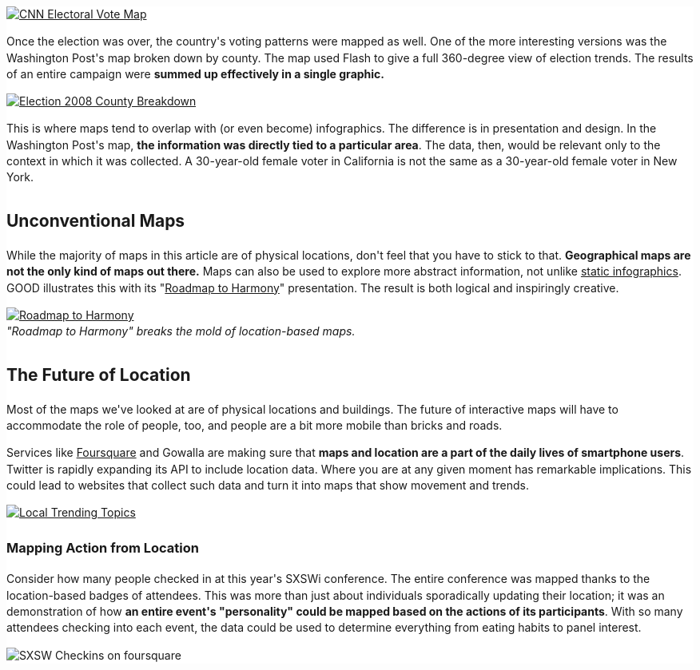<a title="CNN Electoral Vote Map" href="https://cnn.ch/ELECTION/2008/calculator/"><img loading="lazy" decoding="async" src="https://archive.smashing.media/assets/344dbf88-fdf9-42bb-adb4-46f01eedd629/ffd1d527-76e4-4472-a2fc-bf6befb582b1/cnn-pick-electoral.jpg" alt="CNN Electoral Vote Map" /></a>

Once the election was over, the country's voting patterns were mapped as well. One of the more interesting versions was the Washington Post's map broken down by county. The map used Flash to give a full 360-degree view of election trends. The results of an entire campaign were <strong>summed up effectively in a single graphic.</strong>

<a title="Election 2008 County Breakdown" href="https://www.washingtonpost.com/wp-srv/politics/interactives/campaign08/election/uscounties.html"><img loading="lazy" decoding="async" src="https://archive.smashing.media/assets/344dbf88-fdf9-42bb-adb4-46f01eedd629/1dde00ac-3e21-45ce-9e21-581d8ed1ed50/election-2008-county-map.jpg" alt="Election 2008 County Breakdown" /></a>

This is where maps tend to overlap with (or even become) infographics. The difference is in presentation and design. In the Washington Post's map, <strong>the information was directly tied to a particular area</strong>. The data, then, would be relevant only to the context in which it was collected. A 30-year-old female voter in California is not the same as a 30-year-old female voter in New York.</p>

## Unconventional Maps

While the majority of maps in this article are of physical locations, don't feel that you have to stick to that. <strong>Geographical maps are not the only kind of maps out there.</strong> Maps can also be used to explore more abstract information, not unlike <a title="A collection of infographics" href="https://informationisbeautiful.net">static infographics</a>. GOOD illustrates this with its "<a title="Roadmap to Harmony" href="https://awesome.good.is/ecosystem/#/home">Roadmap to Harmony</a>" presentation. The result is both logical and inspiringly creative.

<a title="Roadmap to Harmony" href="https://awesome.good.is/ecosystem/#/home"><img loading="lazy" decoding="async" src="https://archive.smashing.media/assets/344dbf88-fdf9-42bb-adb4-46f01eedd629/f41f7e11-9e53-43f5-8709-170b4ad21aeb/good-roadmap-harmony.jpg" alt="Roadmap to Harmony" /></a><br>
<em>"Roadmap to Harmony" breaks the mold of location-based maps.</em>

## The Future of Location

Most of the maps we've looked at are of physical locations and buildings. The future of interactive maps will have to accommodate the role of people, too, and people are a bit more mobile than bricks and roads.

Services like <a title="foursquare" href="https://foursquare.com/">Foursquare</a> and Gowalla are making sure that <strong>maps and location are a part of the daily lives of smartphone users</strong>. Twitter is rapidly expanding its API to include location data. Where you are at any given moment has remarkable implications. This could lead to websites that collect such data and turn it into maps that show movement and trends.

<a title="Local Trending Topics" href="https://mashable.com/2010/01/26/twitter-local-trends-now-live-for-all/"><img title="Local Trending Topics" src="https://archive.smashing.media/assets/344dbf88-fdf9-42bb-adb4-46f01eedd629/490457b3-ce55-4db3-81c6-f416548aadc9/twitter-local-trending.jpg" /></a>

### Mapping Action from Location

Consider how many people checked in at this year's SXSWi conference. The entire conference was mapped thanks to the location-based badges of attendees. This was more than just about individuals sporadically updating their location; it was an demonstration of how <strong>an entire event's "personality" could be mapped based on the actions of its participants</strong>. With so many attendees checking into each event, the data could be used to determine everything from eating habits to panel interest.

<img title="SXSW Checkins on foursquare" src="https://archive.smashing.media/assets/344dbf88-fdf9-42bb-adb4-46f01eedd629/cd72ccd3-352d-4953-a8bc-e5f5b434d130/foursquare-at-sxsw.png" />

